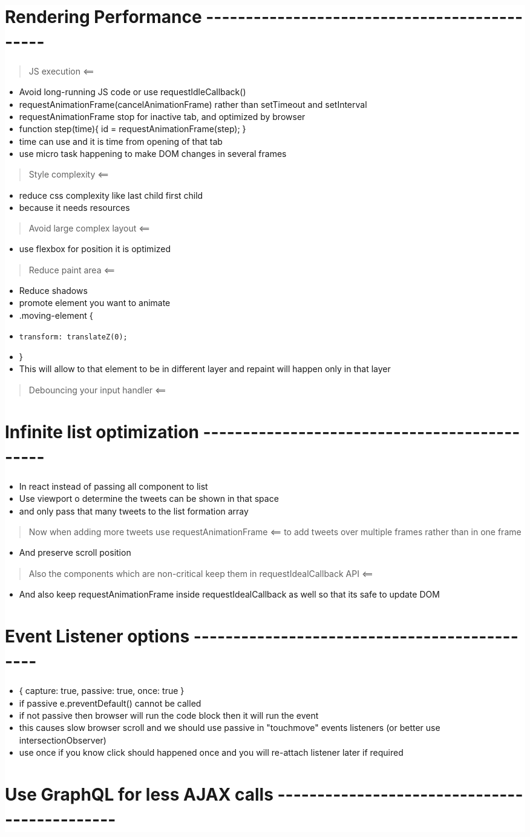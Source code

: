 
# Rendering Performance ---------------------------------------------
> JS execution <==
- Avoid long-running JS code or use requestIdleCallback()
- requestAnimationFrame(cancelAnimationFrame) rather than setTimeout and setInterval
- requestAnimationFrame stop for inactive tab, and optimized by browser
- function step(time){ id = requestAnimationFrame(step); }
- time can use and it is time from opening of that tab
- use micro task happening to make DOM changes in several frames
> Style complexity <==
- reduce css complexity like last child first child
- because it needs resources
> Avoid large complex layout <==
- use flexbox for position it is optimized
> Reduce paint area <==
- Reduce shadows
- promote element you want to animate
- .moving-element {
-     transform: translateZ(0);
-   }
- This will allow to that element to be in different layer and repaint will happen only in that layer
> Debouncing your input handler <==


# Infinite list optimization ---------------------------------------------
- In react instead of passing all component to list
- Use viewport o determine the tweets can be shown in that space
- and only pass that many tweets to the list formation array
> Now when adding more tweets use requestAnimationFrame <== to add tweets over multiple frames rather than in one frame
- And preserve scroll position
> Also the components which are non-critical keep them in requestIdealCallback API <==
- And also keep requestAnimationFrame inside requestIdealCallback as well so that its safe to update DOM


# Event Listener options ---------------------------------------------
- { capture: true, passive: true, once: true }
- if passive e.preventDefault() cannot be called
- if not passive then browser will run the code block then it will run the event
- this causes slow browser scroll and we should use passive in "touchmove" events listeners (or better use intersectionObserver)
- use once if you know click should happened once and you will re-attach listener later if required

# Use GraphQL for less AJAX calls ---------------------------------------------
